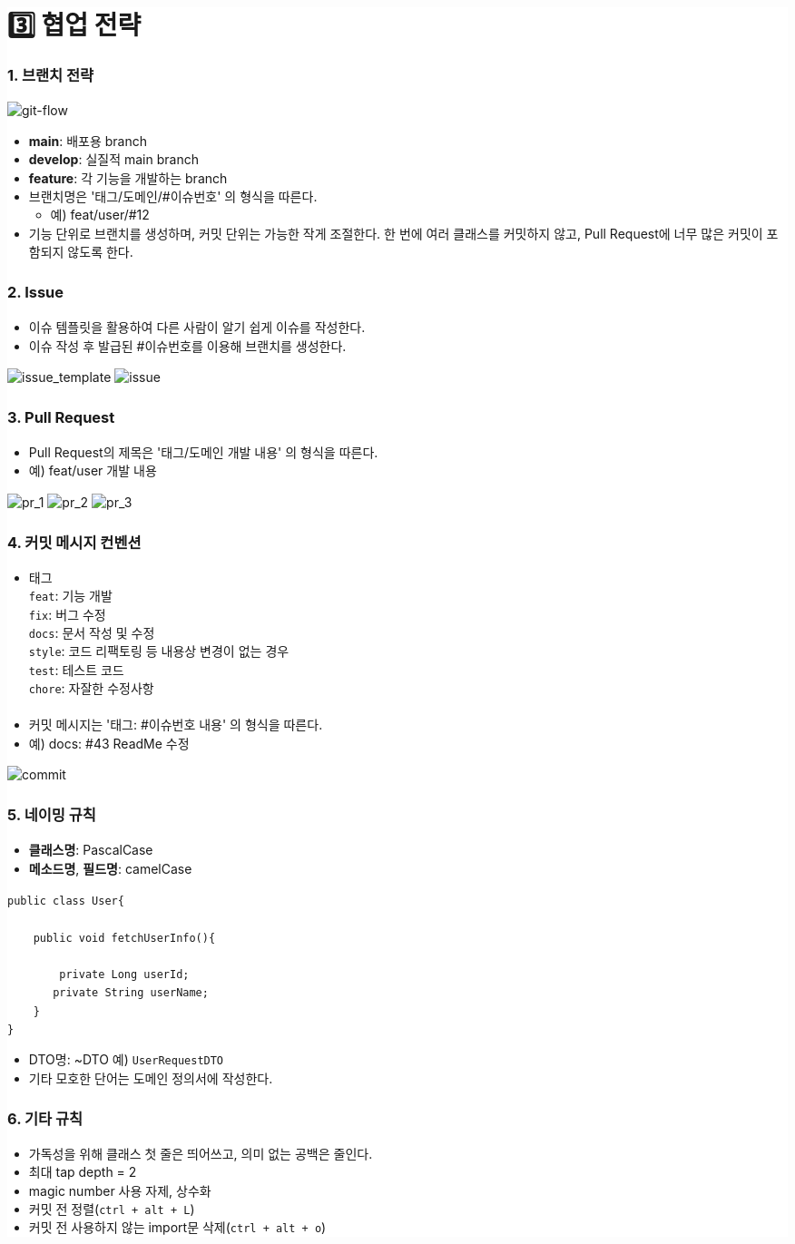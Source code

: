 # :three: 협업 전략
### 1. 브랜치 전략
![git-flow](https://github.com/user-attachments/assets/2d7e2ef4-df03-4c5f-8c78-316065100dde)
- **main**: 배포용 branch
- **develop**: 실질적 main branch
- **feature**: 각 기능을 개발하는 branch
- 브랜치명은 '태그/도메인/#이슈번호' 의 형식을 따른다.
  - 예) feat/user/#12
- 기능 단위로 브랜치를 생성하며, 커밋 단위는 가능한 작게 조절한다. 한 번에 여러 클래스를 커밋하지 않고, Pull Request에 너무 많은 커밋이 포함되지 않도록 한다.

### 2. Issue
- 이슈 템플릿을 활용하여 다른 사람이 알기 쉽게 이슈를 작성한다.
- 이슈 작성 후 발급된 #이슈번호를 이용해 브랜치를 생성한다.

![issue_template](https://github.com/user-attachments/assets/eed8bc02-ed2c-49d3-8262-c96478b21c5b)
![issue](https://github.com/user-attachments/assets/c5f1a66d-467d-404e-b26f-b37f3992a7f5)


### 3. Pull Request
- Pull Request의 제목은 '태그/도메인 개발 내용' 의 형식을 따른다.
- 예) feat/user 개발 내용

![pr_1](https://github.com/user-attachments/assets/8f3f4f03-5e50-4d26-8963-18ece4f3ebfa)
![pr_2](https://github.com/user-attachments/assets/fd1b75e4-9a81-49b4-b3d3-d1fd365b8ca4)
![pr_3](https://github.com/user-attachments/assets/fb8650a6-6183-4644-a971-3ca22412544d)

### 4. 커밋 메시지 컨벤션
- 태그<br/>
```feat```: 기능 개발<br/>
```fix```: 버그 수정<br/>
```docs```: 문서 작성 및 수정<br/>
```style```: 코드 리팩토링 등 내용상 변경이 없는 경우<br/>
```test```: 테스트 코드<br/>
```chore```: 자잘한 수정사항<br/><br/>
- 커밋 메시지는 '태그: #이슈번호 내용' 의 형식을 따른다.
- 예) docs: #43 ReadMe 수정

![commit](https://github.com/user-attachments/assets/f4261d3e-7bba-41b8-8b21-5ade721c9da5)

### 5. 네이밍 규칙
- **클래스명**: PascalCase
- **메소드명**, **필드명**: camelCase
```
public class User{

    public void fetchUserInfo(){

        private Long userId;
       private String userName;
    }
}
```
- DTO명: ~DTO 예) ```UserRequestDTO```
- 기타 모호한 단어는 도메인 정의서에 작성한다.

### 6. 기타 규칙
- 가독성을 위해 클래스 첫 줄은 띄어쓰고, 의미 없는 공백은 줄인다.
- 최대 tap depth = 2
- magic number 사용 자제, 상수화
- 커밋 전 정렬(```ctrl + alt + L```)
- 커밋 전 사용하지 않는 import문 삭제(```ctrl + alt + o```)
```
